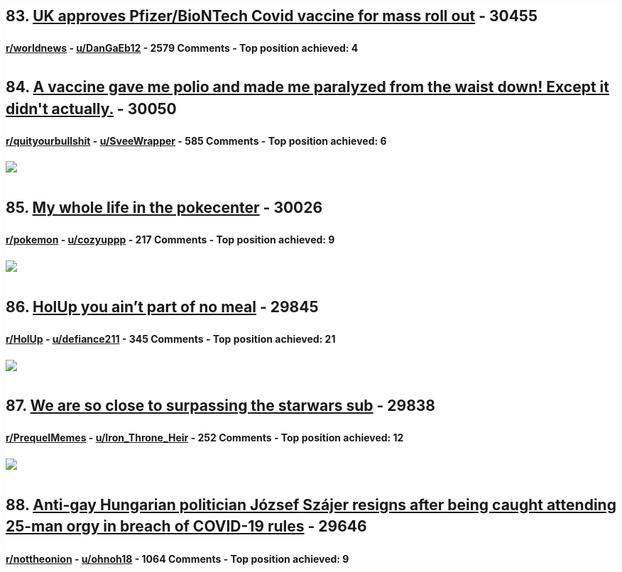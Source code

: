 ## 83. [UK approves Pfizer/BioNTech Covid vaccine for mass roll out](http://reddit.com/r/worldnews/comments/k54i2j/uk_approves_pfizerbiontech_covid_vaccine_for_mass/) - 30455
#### [r/worldnews](http://reddit.com/r/worldnews) - [u/DanGaEb12](http://reddit.com/u/DanGaEb12) - 2579 Comments - Top position achieved: 4

## 84. [A vaccine gave me polio and made me paralyzed from the waist down! Except it didn't actually.](http://reddit.com/r/quityourbullshit/comments/k5d7em/a_vaccine_gave_me_polio_and_made_me_paralyzed/) - 30050
#### [r/quityourbullshit](http://reddit.com/r/quityourbullshit) - [u/SveeWrapper](http://reddit.com/u/SveeWrapper) - 585 Comments - Top position achieved: 6

<a href="https://imgur.com/kUKGl2M.jpg"><img src="https://a.thumbs.redditmedia.com/LullzKLQn6KE5g3dDTmb1QxjJ7gF3N0ZoPzRW_WhDo8.jpg"></img></a>

## 85. [My whole life in the pokecenter](http://reddit.com/r/pokemon/comments/k584hv/my_whole_life_in_the_pokecenter/) - 30026
#### [r/pokemon](http://reddit.com/r/pokemon) - [u/cozyuppp](http://reddit.com/u/cozyuppp) - 217 Comments - Top position achieved: 9

<a href="https://i.redd.it/mpk125rbmr261.jpg"><img src="https://b.thumbs.redditmedia.com/9KcH2XJ_R0C2BvIka1RuwVYWPZQoB-clRr9R--TD7RI.jpg"></img></a>

## 86. [HolUp you ain’t part of no meal](http://reddit.com/r/HolUp/comments/k50iyp/holup_you_aint_part_of_no_meal/) - 29845
#### [r/HolUp](http://reddit.com/r/HolUp) - [u/defiance211](http://reddit.com/u/defiance211) - 345 Comments - Top position achieved: 21

<a href="https://i.redd.it/4p77gqgmto261.jpg"><img src="https://b.thumbs.redditmedia.com/O1AZNsfYjx--dvTbEmdlFyL5tdEdBNJs2F23kXQm4MI.jpg"></img></a>

## 87. [We are so close to surpassing the starwars sub](http://reddit.com/r/PrequelMemes/comments/k54p8p/we_are_so_close_to_surpassing_the_starwars_sub/) - 29838
#### [r/PrequelMemes](http://reddit.com/r/PrequelMemes) - [u/Iron_Throne_Heir](http://reddit.com/u/Iron_Throne_Heir) - 252 Comments - Top position achieved: 12

<a href="https://i.redd.it/5nbzmttk6q261.jpg"><img src="https://b.thumbs.redditmedia.com/P1l8r0Q2ywNPiDVy3-Ex5m9dfBLflNDq8biGUcax4rU.jpg"></img></a>

## 88. [Anti-gay Hungarian politician József Szájer resigns after being caught attending 25-man orgy in breach of COVID-19 rules](http://reddit.com/r/nottheonion/comments/k501ue/antigay_hungarian_politician_józsef_szájer/) - 29646
#### [r/nottheonion](http://reddit.com/r/nottheonion) - [u/ohnoh18](http://reddit.com/u/ohnoh18) - 1064 Comments - Top position achieved: 9
